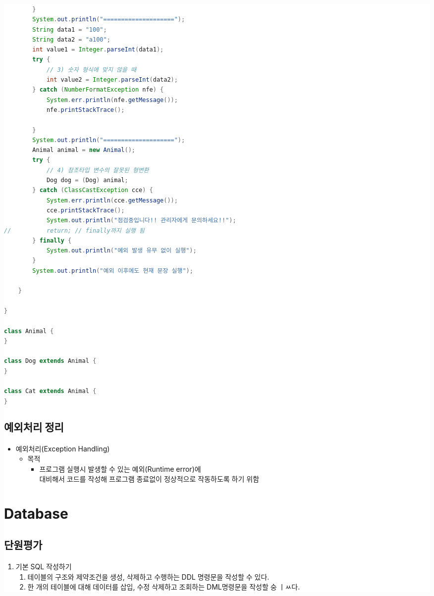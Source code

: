 ```java
		}
		System.out.println("====================");
		String data1 = "100";
		String data2 = "a100";
		int value1 = Integer.parseInt(data1);
		try {
            // 3) 숫자 형식에 맞지 않을 때
			int value2 = Integer.parseInt(data2);
		} catch (NumberFormatException nfe) {
			System.err.println(nfe.getMessage());
			nfe.printStackTrace();

		}
		System.out.println("====================");
		Animal animal = new Animal();
		try {
            // 4) 참조타입 변수의 잘못된 형변환
			Dog dog = (Dog) animal;
		} catch (ClassCastException cce) {
			System.err.println(cce.getMessage());
			cce.printStackTrace();
			System.out.println("점검중입니다!! 관리자에게 문의하세요!!");
//			return; // finally까지 실행 됨
		} finally {
			System.out.println("예외 발생 유무 없이 실행");
		}
		System.out.println("예외 이후에도 현재 문장 실행");

	}

}

class Animal {
}

class Dog extends Animal {
}

class Cat extends Animal {
}
```
## 예외처리 정리
* 예외처리(Exception Handling)
    * 목적
        * 프로그램 실행시 발생할 수 있는 예외(Runtime error)에   
        대비해서 코드를 작성해 프로그램 종료없이 정상적으로 작동하도록 하기 위함

# Database
## 단원평가
1. 기본 SQL 작성하기
    1. 테이블의 구조와 제약조건을 생성, 삭제하고 수행하는 DDL 명령문을 작성할 수 있다.
    2. 한 개의 테이블에 대해 데이터를 삽입, 수정 삭제하고 조회하는 DML명령문을 작성할 숭 ㅣㅆ다.
